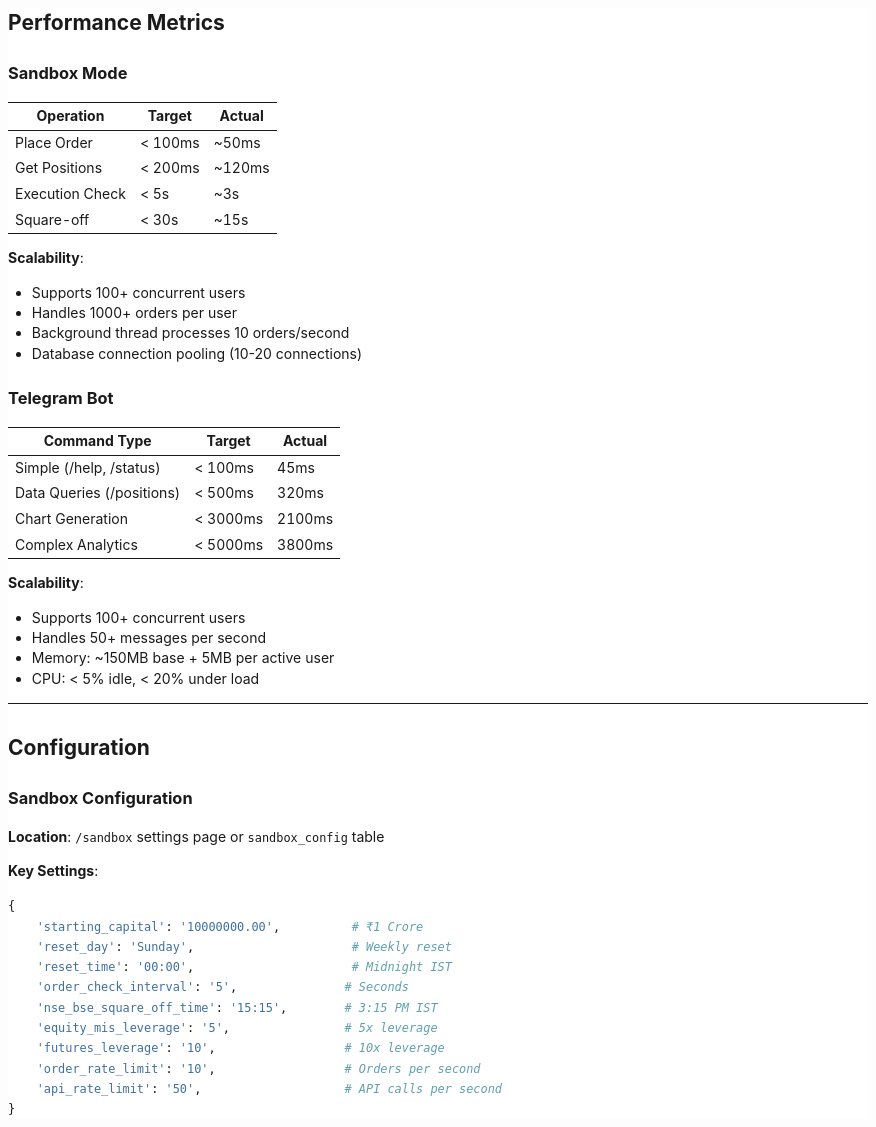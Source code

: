 
## Performance Metrics

### Sandbox Mode

| Operation | Target | Actual |
|-----------|--------|--------|
| Place Order | < 100ms | ~50ms |
| Get Positions | < 200ms | ~120ms |
| Execution Check | < 5s | ~3s |
| Square-off | < 30s | ~15s |

**Scalability**:
- Supports 100+ concurrent users
- Handles 1000+ orders per user
- Background thread processes 10 orders/second
- Database connection pooling (10-20 connections)

### Telegram Bot

| Command Type | Target | Actual |
|-------------|--------|--------|
| Simple (/help, /status) | < 100ms | 45ms |
| Data Queries (/positions) | < 500ms | 320ms |
| Chart Generation | < 3000ms | 2100ms |
| Complex Analytics | < 5000ms | 3800ms |

**Scalability**:
- Supports 100+ concurrent users
- Handles 50+ messages per second
- Memory: ~150MB base + 5MB per active user
- CPU: < 5% idle, < 20% under load

---

## Configuration

### Sandbox Configuration

**Location**: `/sandbox` settings page or `sandbox_config` table

**Key Settings**:
```python
{
    'starting_capital': '10000000.00',          # ₹1 Crore
    'reset_day': 'Sunday',                      # Weekly reset
    'reset_time': '00:00',                      # Midnight IST
    'order_check_interval': '5',               # Seconds
    'nse_bse_square_off_time': '15:15',        # 3:15 PM IST
    'equity_mis_leverage': '5',                # 5x leverage
    'futures_leverage': '10',                  # 10x leverage
    'order_rate_limit': '10',                  # Orders per second
    'api_rate_limit': '50',                    # API calls per second
}
```
